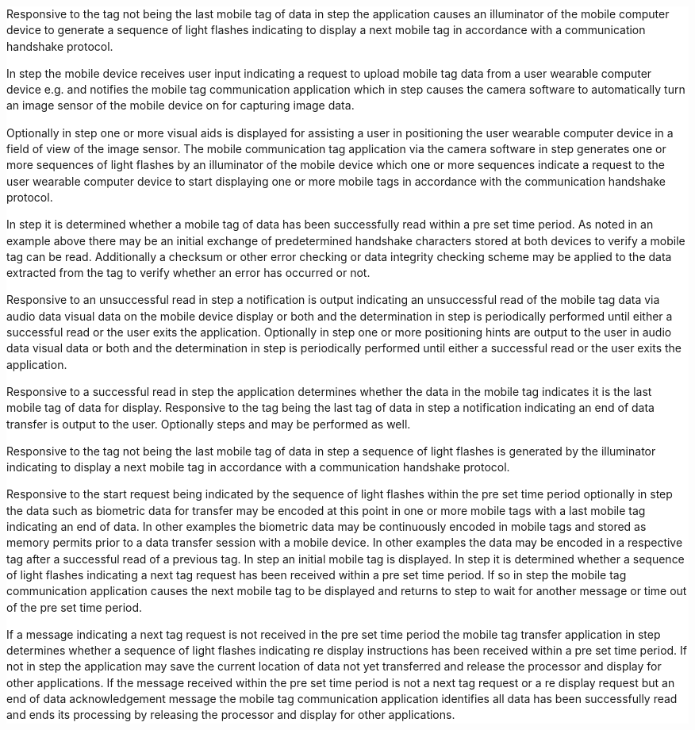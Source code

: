 Responsive to the tag not being the last mobile tag of data in step the application causes an illuminator of the mobile computer device to generate a sequence of light flashes indicating to display a next mobile tag in accordance with a communication handshake protocol.

In step the mobile device receives user input indicating a request to upload mobile tag data from a user wearable computer device e.g. and notifies the mobile tag communication application which in step causes the camera software to automatically turn an image sensor of the mobile device on for capturing image data.

Optionally in step one or more visual aids is displayed for assisting a user in positioning the user wearable computer device in a field of view of the image sensor. The mobile communication tag application via the camera software in step generates one or more sequences of light flashes by an illuminator of the mobile device which one or more sequences indicate a request to the user wearable computer device to start displaying one or more mobile tags in accordance with the communication handshake protocol.

In step it is determined whether a mobile tag of data has been successfully read within a pre set time period. As noted in an example above there may be an initial exchange of predetermined handshake characters stored at both devices to verify a mobile tag can be read. Additionally a checksum or other error checking or data integrity checking scheme may be applied to the data extracted from the tag to verify whether an error has occurred or not.

Responsive to an unsuccessful read in step a notification is output indicating an unsuccessful read of the mobile tag data via audio data visual data on the mobile device display or both and the determination in step is periodically performed until either a successful read or the user exits the application. Optionally in step one or more positioning hints are output to the user in audio data visual data or both and the determination in step is periodically performed until either a successful read or the user exits the application.

Responsive to a successful read in step the application determines whether the data in the mobile tag indicates it is the last mobile tag of data for display. Responsive to the tag being the last tag of data in step a notification indicating an end of data transfer is output to the user. Optionally steps and may be performed as well.

Responsive to the tag not being the last mobile tag of data in step a sequence of light flashes is generated by the illuminator indicating to display a next mobile tag in accordance with a communication handshake protocol.

Responsive to the start request being indicated by the sequence of light flashes within the pre set time period optionally in step the data such as biometric data for transfer may be encoded at this point in one or more mobile tags with a last mobile tag indicating an end of data. In other examples the biometric data may be continuously encoded in mobile tags and stored as memory permits prior to a data transfer session with a mobile device. In other examples the data may be encoded in a respective tag after a successful read of a previous tag. In step an initial mobile tag is displayed. In step it is determined whether a sequence of light flashes indicating a next tag request has been received within a pre set time period. If so in step the mobile tag communication application causes the next mobile tag to be displayed and returns to step to wait for another message or time out of the pre set time period.

If a message indicating a next tag request is not received in the pre set time period the mobile tag transfer application in step determines whether a sequence of light flashes indicating re display instructions has been received within a pre set time period. If not in step the application may save the current location of data not yet transferred and release the processor and display for other applications. If the message received within the pre set time period is not a next tag request or a re display request but an end of data acknowledgement message the mobile tag communication application identifies all data has been successfully read and ends its processing by releasing the processor and display for other applications.
